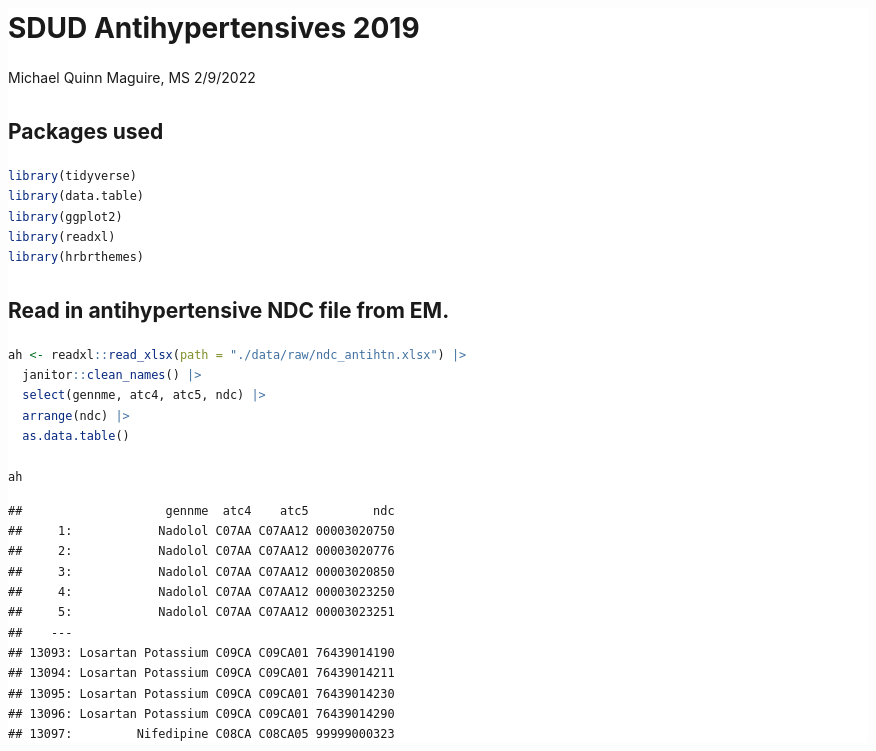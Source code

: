 SDUD Antihypertensives 2019
================
Michael Quinn Maguire, MS
2/9/2022

## Packages used

``` r
library(tidyverse)
library(data.table)
library(ggplot2)
library(readxl)
library(hrbrthemes)
```

## Read in antihypertensive NDC file from EM.

``` r
ah <- readxl::read_xlsx(path = "./data/raw/ndc_antihtn.xlsx") |>
  janitor::clean_names() |>
  select(gennme, atc4, atc5, ndc) |>
  arrange(ndc) |>
  as.data.table()

ah
```

    ##                    gennme  atc4    atc5         ndc
    ##     1:            Nadolol C07AA C07AA12 00003020750
    ##     2:            Nadolol C07AA C07AA12 00003020776
    ##     3:            Nadolol C07AA C07AA12 00003020850
    ##     4:            Nadolol C07AA C07AA12 00003023250
    ##     5:            Nadolol C07AA C07AA12 00003023251
    ##    ---                                             
    ## 13093: Losartan Potassium C09CA C09CA01 76439014190
    ## 13094: Losartan Potassium C09CA C09CA01 76439014211
    ## 13095: Losartan Potassium C09CA C09CA01 76439014230
    ## 13096: Losartan Potassium C09CA C09CA01 76439014290
    ## 13097:         Nifedipine C08CA C08CA05 99999000323
